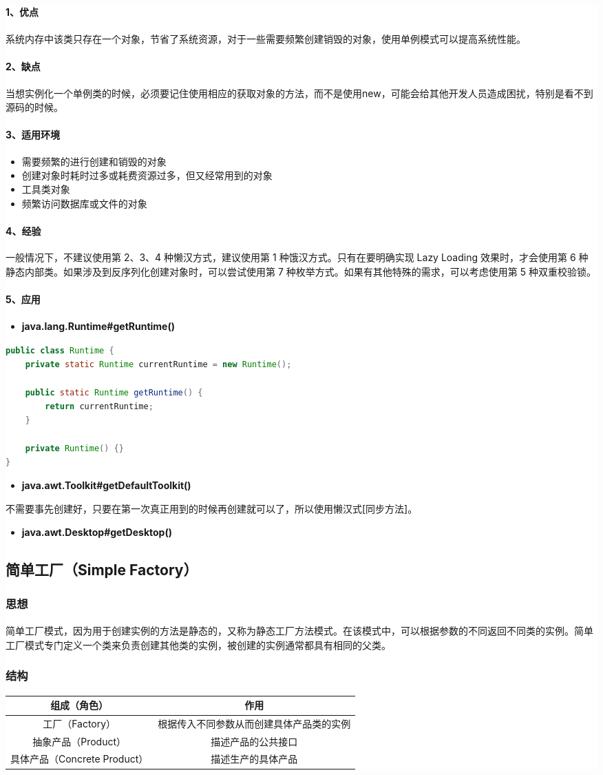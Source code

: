 #### 1、优点

系统内存中该类只存在一个对象，节省了系统资源，对于一些需要频繁创建销毁的对象，使用单例模式可以提高系统性能。

#### 2、缺点

当想实例化一个单例类的时候，必须要记住使用相应的获取对象的方法，而不是使用new，可能会给其他开发人员造成困扰，特别是看不到源码的时候。

#### 3、适用环境

* 需要频繁的进行创建和销毁的对象
* 创建对象时耗时过多或耗费资源过多，但又经常用到的对象
* 工具类对象
* 频繁访问数据库或文件的对象

#### 4、经验

一般情况下，不建议使用第 2、3、4 种懒汉方式，建议使用第 1 种饿汉方式。只有在要明确实现 Lazy Loading 效果时，才会使用第 6 种静态内部类。如果涉及到反序列化创建对象时，可以尝试使用第 7 种枚举方式。如果有其他特殊的需求，可以考虑使用第 5 种双重校验锁。

#### 5、应用

* **java.lang.Runtime#getRuntime()**

```java
public class Runtime {
    private static Runtime currentRuntime = new Runtime();

    public static Runtime getRuntime() {
        return currentRuntime;
    }

    private Runtime() {}
}
```
* **java.awt.Toolkit#getDefaultToolkit()** 

不需要事先创建好，只要在第一次真正用到的时候再创建就可以了，所以使用懒汉式[同步方法]。

* **java.awt.Desktop#getDesktop()**


## 简单工厂（Simple Factory）

### 思想

简单工厂模式，因为用于创建实例的方法是静态的，又称为静态工厂方法模式。在该模式中，可以根据参数的不同返回不同类的实例。简单工厂模式专门定义一个类来负责创建其他类的实例，被创建的实例通常都具有相同的父类。

### 结构

|         组成（角色）         |                   作用                   |
| :--------------------------: | :--------------------------------------: |
|       工厂（Factory）        | 根据传入不同参数从而创建具体产品类的实例 |
|     抽象产品（Product）      |            描述产品的公共接口            |
| 具体产品（Concrete Product） |            描述生产的具体产品            |
